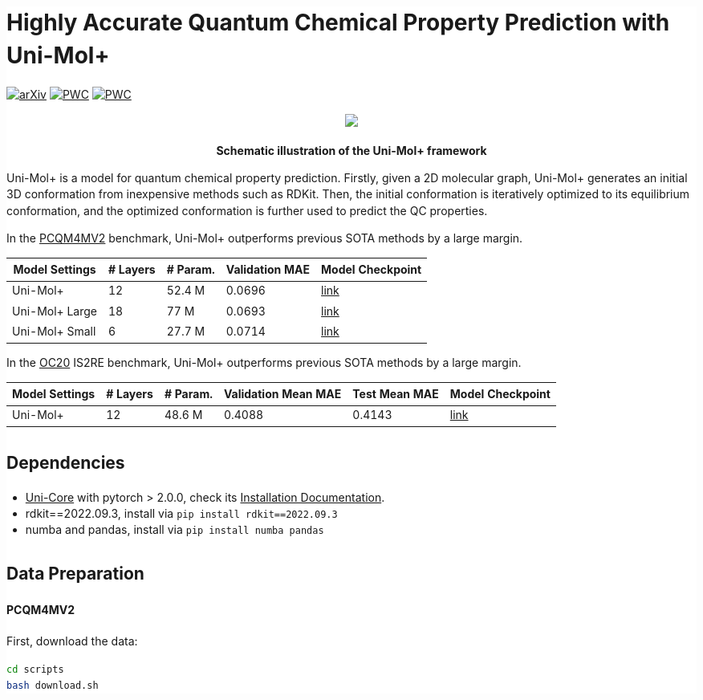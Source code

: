 Highly Accurate Quantum Chemical Property Prediction with Uni-Mol+
==================================================================
[![arXiv](https://img.shields.io/badge/arXiv-2303.16982-00ff00.svg)](https://arxiv.org/abs/2303.16982) [![PWC](https://img.shields.io/endpoint.svg?url=https://paperswithcode.com/badge/highly-accurate-quantum-chemical-property/graph-regression-on-pcqm4mv2-lsc)](https://paperswithcode.com/sota/graph-regression-on-pcqm4mv2-lsc?p=highly-accurate-quantum-chemical-property) [![PWC](https://img.shields.io/endpoint.svg?url=https://paperswithcode.com/badge/highly-accurate-quantum-chemical-property/initial-structure-to-relaxed-energy-is2re)](https://paperswithcode.com/sota/initial-structure-to-relaxed-energy-is2re?p=highly-accurate-quantum-chemical-property)


<p align="center"><img src="figure/overview.png" width=80%></p>
<p align="center"><b>Schematic illustration of the Uni-Mol+ framework</b></p>

Uni-Mol+ is a model for quantum chemical property prediction. Firstly, given a 2D molecular graph, Uni-Mol+ generates an initial 3D conformation from inexpensive methods such as RDKit. Then, the initial conformation is iteratively optimized to its equilibrium conformation, and the optimized conformation is further used to predict the QC properties.

In the [PCQM4MV2](https://ogb.stanford.edu/docs/lsc/leaderboards/#pcqm4mv2) benchmark, Uni-Mol+ outperforms previous SOTA methods by a large margin.

| Model Settings   | # Layers   | # Param.    | Validation MAE   | Model Checkpoint | 
|------------------|------------| ----------- |------------------|------------------|
| Uni-Mol+         |     12     |   52.4 M    | 0.0696           | [link](https://github.com/dptech-corp/Uni-Mol/releases/download/v0.2/unimol_plus_pcq_base.pt)          |
| Uni-Mol+ Large   |     18     |   77 M      | 0.0693           | [link](https://github.com/dptech-corp/Uni-Mol/releases/download/v0.2/unimol_plus_pcq_large.pt)         |
| Uni-Mol+ Small   |      6     |   27.7 M    | 0.0714           | [link](https://github.com/dptech-corp/Uni-Mol/releases/download/v0.2/unimol_plus_pcq_small.pt)         |


In the [OC20](https://opencatalystproject.org/leaderboard.html) IS2RE  benchmark, Uni-Mol+ outperforms previous SOTA methods by a large margin.

| Model Settings   | # Layers   | # Param.    | Validation Mean MAE  | Test Mean MAE  | Model Checkpoint | 
|------------------|------------| ----------- |----------------------|----------------|------------------|
| Uni-Mol+         |     12     |  48.6 M     | 0.4088               | 0.4143         | [link](https://github.com/dptech-corp/Uni-Mol/releases/download/v0.2/unimol_plus_oc20_base.pt)          |


Dependencies
------------
 - [Uni-Core](https://github.com/dptech-corp/Uni-Core) with pytorch > 2.0.0, check its [Installation Documentation](https://github.com/dptech-corp/Uni-Core#installation).
 - rdkit==2022.09.3, install via `pip install rdkit==2022.09.3`
 - numba and pandas, install via `pip install numba pandas`


Data Preparation
----------------

#### PCQM4MV2


First, download the data:

```bash
cd scripts
bash download.sh
```

